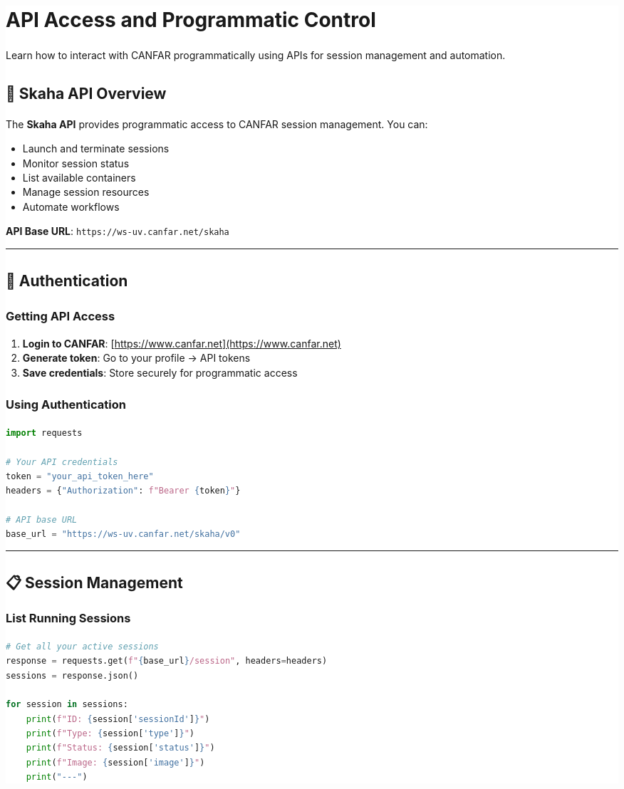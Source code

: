 # API Access and Programmatic Control

Learn how to interact with CANFAR programmatically using APIs for session management and automation.

## 🔌 Skaha API Overview

The **Skaha API** provides programmatic access to CANFAR session management. You can:

- Launch and terminate sessions
- Monitor session status  
- List available containers
- Manage session resources
- Automate workflows

**API Base URL**: `https://ws-uv.canfar.net/skaha`

---

## 🔑 Authentication

### Getting API Access
1. **Login to CANFAR**: [https://www.canfar.net](https://www.canfar.net)
2. **Generate token**: Go to your profile → API tokens
3. **Save credentials**: Store securely for programmatic access

### Using Authentication
```python
import requests

# Your API credentials
token = "your_api_token_here"
headers = {"Authorization": f"Bearer {token}"}

# API base URL
base_url = "https://ws-uv.canfar.net/skaha/v0"
```

---

## 📋 Session Management

### List Running Sessions
```python
# Get all your active sessions
response = requests.get(f"{base_url}/session", headers=headers)
sessions = response.json()

for session in sessions:
    print(f"ID: {session['sessionId']}")
    print(f"Type: {session['type']}")
    print(f"Status: {session['status']}")
    print(f"Image: {session['image']}")
    print("---")
```
